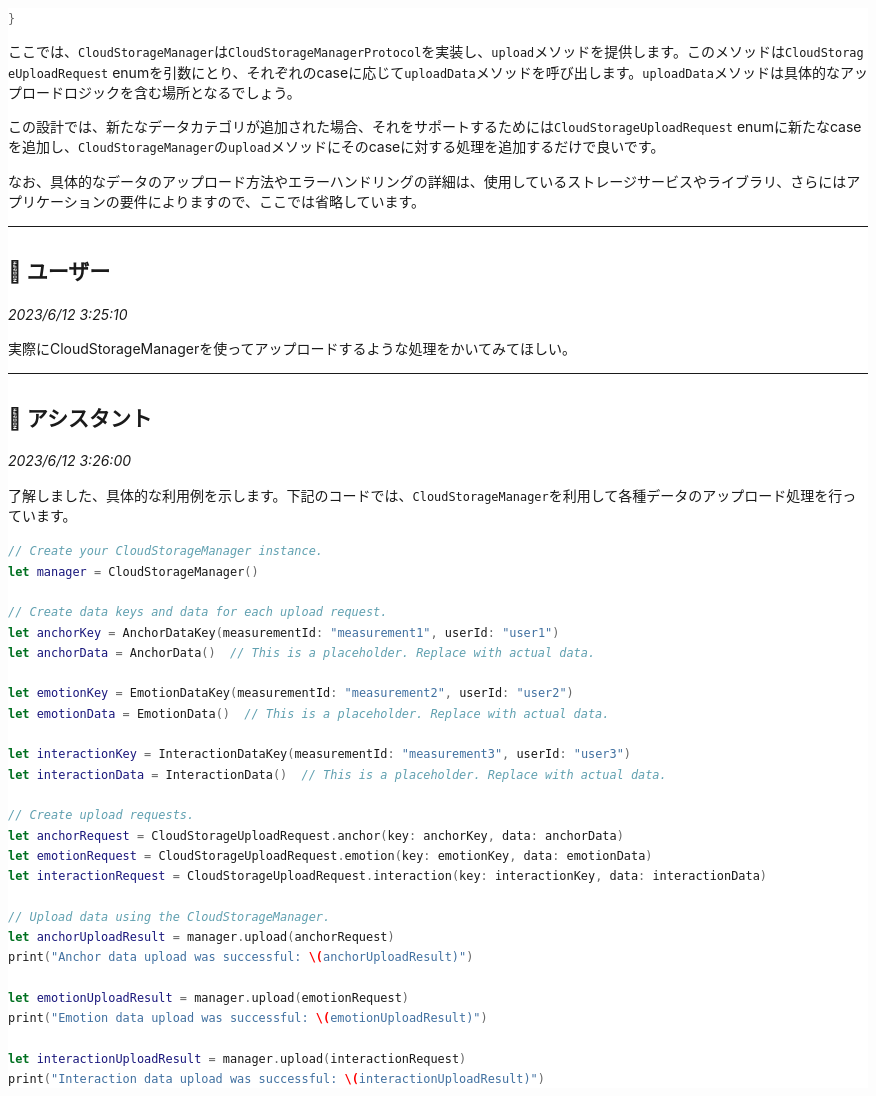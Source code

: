 ```swift
}
```

ここでは、`CloudStorageManager`は`CloudStorageManagerProtocol`を実装し、`upload`メソッドを提供します。このメソッドは`CloudStorageUploadRequest` enumを引数にとり、それぞれのcaseに応じて`uploadData`メソッドを呼び出します。`uploadData`メソッドは具体的なアップロードロジックを含む場所となるでしょう。

この設計では、新たなデータカテゴリが追加された場合、それをサポートするためには`CloudStorageUploadRequest` enumに新たなcaseを追加し、`CloudStorageManager`の`upload`メソッドにそのcaseに対する処理を追加するだけで良いです。

なお、具体的なデータのアップロード方法やエラーハンドリングの詳細は、使用しているストレージサービスやライブラリ、さらにはアプリケーションの要件によりますので、ここでは省略しています。

---

## 👤 ユーザー
*2023/6/12 3:25:10*

実際にCloudStorageManagerを使ってアップロードするような処理をかいてみてほしい。

---

## 🤖 アシスタント
*2023/6/12 3:26:00*

了解しました、具体的な利用例を示します。下記のコードでは、`CloudStorageManager`を利用して各種データのアップロード処理を行っています。

```swift
// Create your CloudStorageManager instance.
let manager = CloudStorageManager()

// Create data keys and data for each upload request.
let anchorKey = AnchorDataKey(measurementId: "measurement1", userId: "user1")
let anchorData = AnchorData()  // This is a placeholder. Replace with actual data.

let emotionKey = EmotionDataKey(measurementId: "measurement2", userId: "user2")
let emotionData = EmotionData()  // This is a placeholder. Replace with actual data.

let interactionKey = InteractionDataKey(measurementId: "measurement3", userId: "user3")
let interactionData = InteractionData()  // This is a placeholder. Replace with actual data.

// Create upload requests.
let anchorRequest = CloudStorageUploadRequest.anchor(key: anchorKey, data: anchorData)
let emotionRequest = CloudStorageUploadRequest.emotion(key: emotionKey, data: emotionData)
let interactionRequest = CloudStorageUploadRequest.interaction(key: interactionKey, data: interactionData)

// Upload data using the CloudStorageManager.
let anchorUploadResult = manager.upload(anchorRequest)
print("Anchor data upload was successful: \(anchorUploadResult)")

let emotionUploadResult = manager.upload(emotionRequest)
print("Emotion data upload was successful: \(emotionUploadResult)")

let interactionUploadResult = manager.upload(interactionRequest)
print("Interaction data upload was successful: \(interactionUploadResult)")
```
